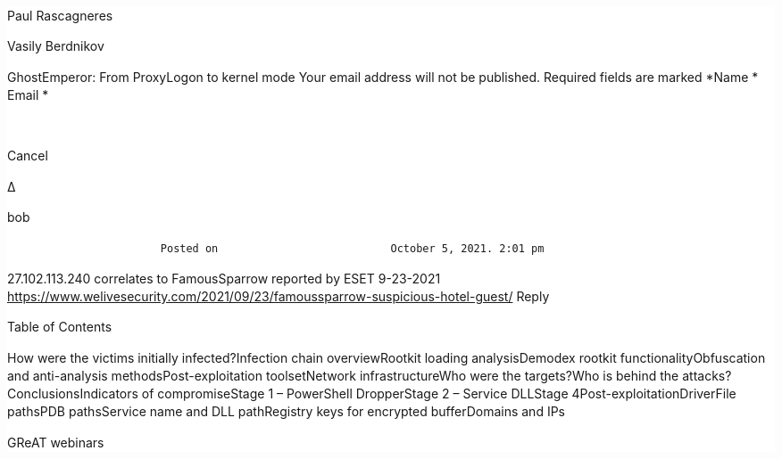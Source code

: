 

Paul Rascagneres




Vasily Berdnikov





GhostEmperor: From ProxyLogon to kernel mode 
 Your email address will not be published. Required fields are marked *Name * 
Email * 

  




Cancel 

Δ 







bob 


							Posted on							October 5, 2021. 2:01 pm 



27.102.113.240 correlates to FamousSparrow reported by ESET 9-23-2021
https://www.welivesecurity.com/2021/09/23/famoussparrow-suspicious-hotel-guest/
Reply 



















Table of Contents





How were the victims initially infected?Infection chain overviewRootkit loading analysisDemodex rootkit functionalityObfuscation and anti-analysis methodsPost-exploitation toolsetNetwork infrastructureWho were the targets?Who is behind the attacks?ConclusionsIndicators of compromiseStage 1 – PowerShell DropperStage 2 – Service DLLStage 4Post-exploitationDriverFile pathsPDB pathsService name and DLL pathRegistry keys for encrypted bufferDomains and IPs 





GReAT webinars
